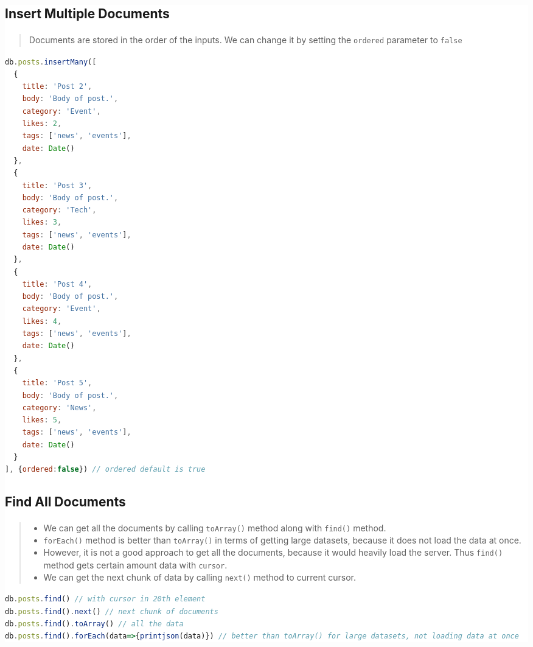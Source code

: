 ## Insert Multiple Documents
> Documents are stored in the order of the inputs. We can change it by setting the `ordered` parameter to `false` 
```js
db.posts.insertMany([
  {
    title: 'Post 2',
    body: 'Body of post.',
    category: 'Event',
    likes: 2,
    tags: ['news', 'events'],
    date: Date()
  },
  {
    title: 'Post 3',
    body: 'Body of post.',
    category: 'Tech',
    likes: 3,
    tags: ['news', 'events'],
    date: Date()
  },
  {
    title: 'Post 4',
    body: 'Body of post.',
    category: 'Event',
    likes: 4,
    tags: ['news', 'events'],
    date: Date()
  },
  {
    title: 'Post 5',
    body: 'Body of post.',
    category: 'News',
    likes: 5,
    tags: ['news', 'events'],
    date: Date()
  }
], {ordered:false}) // ordered default is true
```

## Find All Documents
> - We can get all the documents by calling `toArray()` method along with `find()` method.
> - `forEach()` method is better than `toArray()` in terms of getting large datasets, because it does not load the data at once.
> - However, it is not a good approach to get all the documents, because it would heavily load the server. Thus `find()` method gets certain amount data with `cursor`.
> - We can get the next chunk of data by calling `next()` method to current cursor. 
```js
db.posts.find() // with cursor in 20th element
db.posts.find().next() // next chunk of documents
db.posts.find().toArray() // all the data
db.posts.find().forEach(data=>{printjson(data)}) // better than toArray() for large datasets, not loading data at once
```
